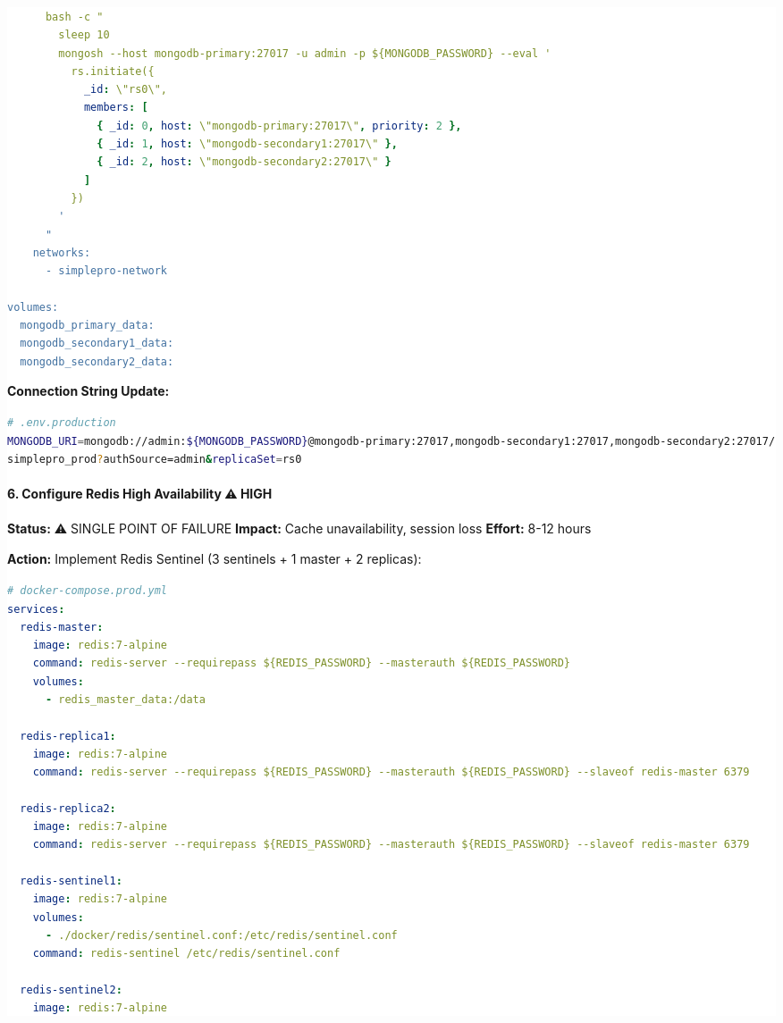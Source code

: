```yaml
      bash -c "
        sleep 10
        mongosh --host mongodb-primary:27017 -u admin -p ${MONGODB_PASSWORD} --eval '
          rs.initiate({
            _id: \"rs0\",
            members: [
              { _id: 0, host: \"mongodb-primary:27017\", priority: 2 },
              { _id: 1, host: \"mongodb-secondary1:27017\" },
              { _id: 2, host: \"mongodb-secondary2:27017\" }
            ]
          })
        '
      "
    networks:
      - simplepro-network

volumes:
  mongodb_primary_data:
  mongodb_secondary1_data:
  mongodb_secondary2_data:
```

**Connection String Update:**

```bash
# .env.production
MONGODB_URI=mongodb://admin:${MONGODB_PASSWORD}@mongodb-primary:27017,mongodb-secondary1:27017,mongodb-secondary2:27017/simplepro_prod?authSource=admin&replicaSet=rs0
```

#### 6. Configure Redis High Availability ⚠️ HIGH

**Status:** ⚠️ SINGLE POINT OF FAILURE
**Impact:** Cache unavailability, session loss
**Effort:** 8-12 hours

**Action:**
Implement Redis Sentinel (3 sentinels + 1 master + 2 replicas):

```yaml
# docker-compose.prod.yml
services:
  redis-master:
    image: redis:7-alpine
    command: redis-server --requirepass ${REDIS_PASSWORD} --masterauth ${REDIS_PASSWORD}
    volumes:
      - redis_master_data:/data

  redis-replica1:
    image: redis:7-alpine
    command: redis-server --requirepass ${REDIS_PASSWORD} --masterauth ${REDIS_PASSWORD} --slaveof redis-master 6379

  redis-replica2:
    image: redis:7-alpine
    command: redis-server --requirepass ${REDIS_PASSWORD} --masterauth ${REDIS_PASSWORD} --slaveof redis-master 6379

  redis-sentinel1:
    image: redis:7-alpine
    volumes:
      - ./docker/redis/sentinel.conf:/etc/redis/sentinel.conf
    command: redis-sentinel /etc/redis/sentinel.conf

  redis-sentinel2:
    image: redis:7-alpine
```